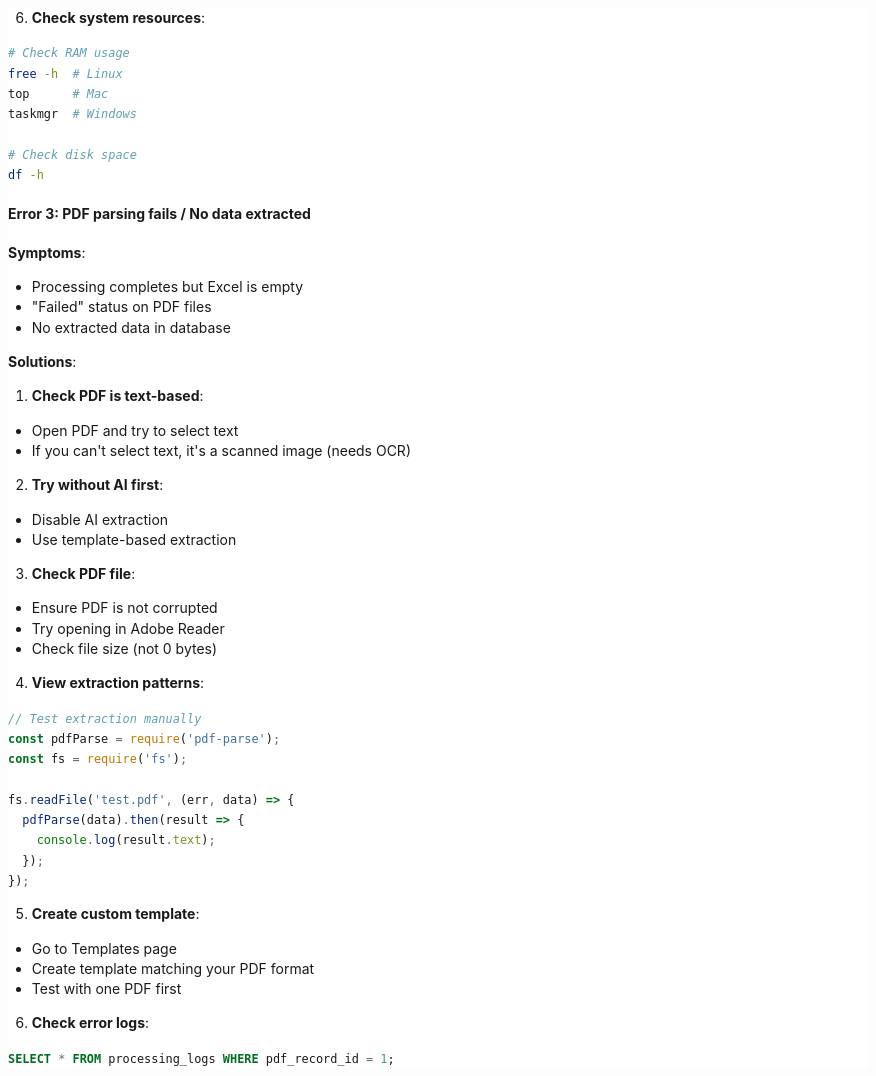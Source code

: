 6. **Check system resources**:
```bash
# Check RAM usage
free -h  # Linux
top      # Mac
taskmgr  # Windows

# Check disk space
df -h
```

#### Error 3: PDF parsing fails / No data extracted

**Symptoms**:
- Processing completes but Excel is empty
- "Failed" status on PDF files
- No extracted data in database

**Solutions**:

1. **Check PDF is text-based**:
- Open PDF and try to select text
- If you can't select text, it's a scanned image (needs OCR)

2. **Try without AI first**:
- Disable AI extraction
- Use template-based extraction

3. **Check PDF file**:
- Ensure PDF is not corrupted
- Try opening in Adobe Reader
- Check file size (not 0 bytes)

4. **View extraction patterns**:
```javascript
// Test extraction manually
const pdfParse = require('pdf-parse');
const fs = require('fs');

fs.readFile('test.pdf', (err, data) => {
  pdfParse(data).then(result => {
    console.log(result.text);
  });
});
```

5. **Create custom template**:
- Go to Templates page
- Create template matching your PDF format
- Test with one PDF first

6. **Check error logs**:
```sql
SELECT * FROM processing_logs WHERE pdf_record_id = 1;
```
